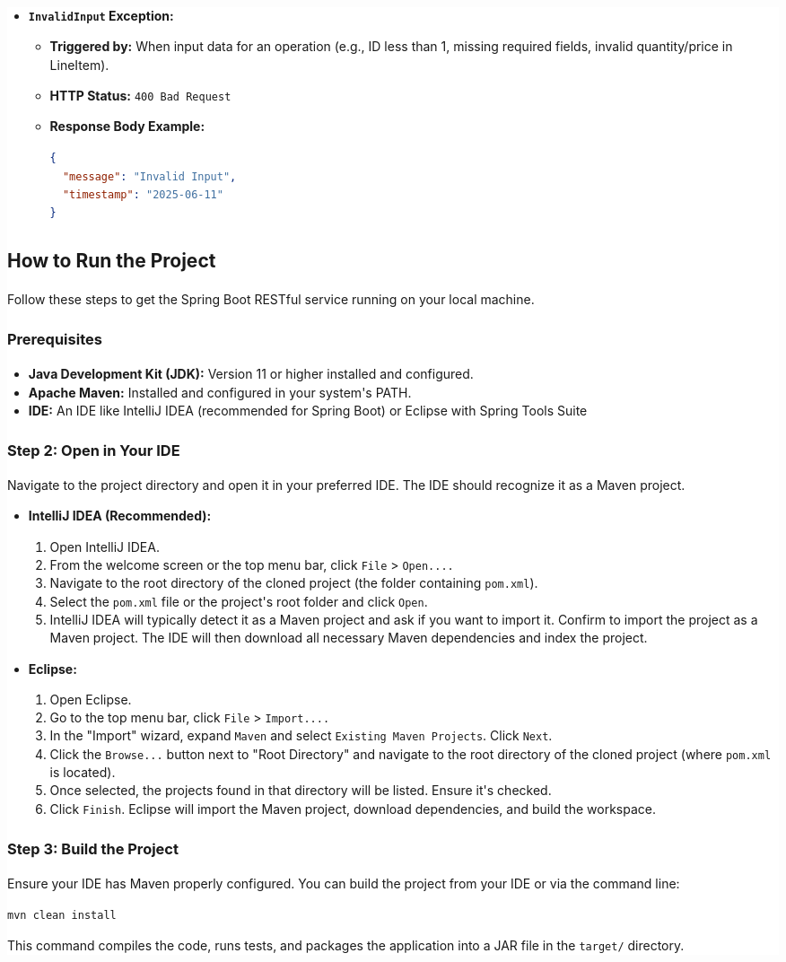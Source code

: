 
* **`InvalidInput` Exception:**
    * **Triggered by:** When input data for an operation (e.g., ID less than 1, missing required fields, invalid quantity/price in LineItem).
    * **HTTP Status:** `400 Bad Request`
    * **Response Body Example:**

        ```json
        {
          "message": "Invalid Input",
          "timestamp": "2025-06-11"
        }
        ```

## How to Run the Project

Follow these steps to get the Spring Boot RESTful service running on your local machine.

### Prerequisites

* **Java Development Kit (JDK):** Version 11 or higher installed and configured.
* **Apache Maven:** Installed and configured in your system's PATH.
* **IDE:** An IDE like IntelliJ IDEA (recommended for Spring Boot) or Eclipse with Spring Tools Suite

### Step 2: Open in Your IDE
Navigate to the project directory and open it in your preferred IDE. The IDE should recognize it as a Maven project.

* **IntelliJ IDEA (Recommended):**
    1.  Open IntelliJ IDEA.
    2.  From the welcome screen or the top menu bar, click `File` > `Open....`
    3.  Navigate to the root directory of the cloned project (the folder containing `pom.xml`).
    4.  Select the `pom.xml` file or the project's root folder and click `Open`.
    5.  IntelliJ IDEA will typically detect it as a Maven project and ask if you want to import it. Confirm to import the project as a Maven project. The IDE will then download all necessary Maven dependencies and index the project.

* **Eclipse:**
    1.  Open Eclipse.
    2.  Go to the top menu bar, click `File` > `Import....`
    3.  In the "Import" wizard, expand `Maven` and select `Existing Maven Projects`. Click `Next`.
    4.  Click the `Browse...` button next to "Root Directory" and navigate to the root directory of the cloned project (where `pom.xml` is located).
    5.  Once selected, the projects found in that directory will be listed. Ensure it's checked.
    6.  Click `Finish`. Eclipse will import the Maven project, download dependencies, and build the workspace.

### Step 3: Build the Project
Ensure your IDE has Maven properly configured. You can build the project from your IDE or via the command line:

```bash
mvn clean install
```
This command compiles the code, runs tests, and packages the application into a JAR file in the `target/` directory.

